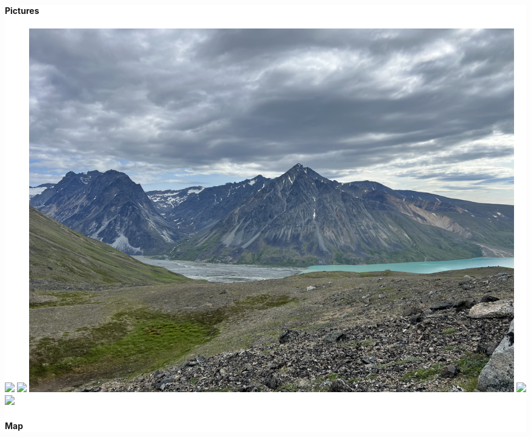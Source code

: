 #### Pictures

<img src="media/IMG_2025.jpeg" width="800">
<img src="media/IMG_2035.jpeg" width="800">
<img src="media/IMG_2049.jpeg" width="800">
<video width="800" controls>
   <source src="https://github.com/djvolz/djvolz.github.io/raw/master/lake-clark-national-park-telaquana-twin/media/IMG_2118.mov" type="video/mp4">
</video>
<img src="media/IMG_2122.jpeg" width="800">
<img src="media/IMG_2125.jpeg" width="800">

#### Map

<iframe src="https://www.gaiagps.com/public/OKVwat9OWVtr0kt1o0YoqC2E/?embed=True" style='border:none; overflow-y: hidden; background-color:white; min-width: 320px; max-width:420px; width:100%; height: 420px;' scrolling='no' seamless='seamless'></iframe>
